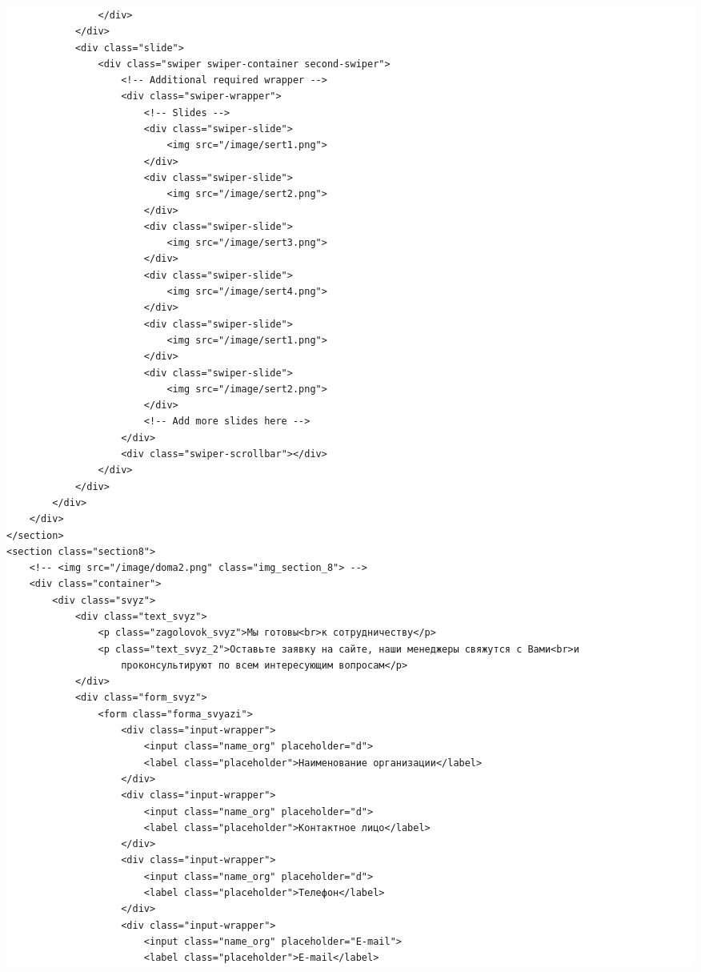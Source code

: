                     </div>
                </div>
                <div class="slide">
                    <div class="swiper swiper-container second-swiper">
                        <!-- Additional required wrapper -->
                        <div class="swiper-wrapper">
                            <!-- Slides -->
                            <div class="swiper-slide">
                                <img src="/image/sert1.png">
                            </div>
                            <div class="swiper-slide">
                                <img src="/image/sert2.png">
                            </div>
                            <div class="swiper-slide">
                                <img src="/image/sert3.png">
                            </div>
                            <div class="swiper-slide">
                                <img src="/image/sert4.png">
                            </div>
                            <div class="swiper-slide">
                                <img src="/image/sert1.png">
                            </div>
                            <div class="swiper-slide">
                                <img src="/image/sert2.png">
                            </div>
                            <!-- Add more slides here -->
                        </div>
                        <div class="swiper-scrollbar"></div>
                    </div>
                </div>
            </div>
        </div>
    </section>
    <section class="section8">
        <!-- <img src="/image/doma2.png" class="img_section_8"> -->
        <div class="container">
            <div class="svyz">
                <div class="text_svyz">
                    <p class="zagolovok_svyz">Мы готовы<br>к сотрудничеству</p>
                    <p class="text_svyz_2">Оставьте заявку на сайте, наши менеджеры свяжутся с Вами<br>и
                        проконсультируют по всем интересующим вопросам</p>
                </div>
                <div class="form_svyz">
                    <form class="forma_svyazi">
                        <div class="input-wrapper">
                            <input class="name_org" placeholder="d">
                            <label class="placeholder">Наименование организации</label>
                        </div>
                        <div class="input-wrapper">
                            <input class="name_org" placeholder="d">
                            <label class="placeholder">Контактное лицо</label>
                        </div>
                        <div class="input-wrapper">
                            <input class="name_org" placeholder="d">
                            <label class="placeholder">Телефон</label>
                        </div>
                        <div class="input-wrapper">
                            <input class="name_org" placeholder="E-mail">
                            <label class="placeholder">E-mail</label>